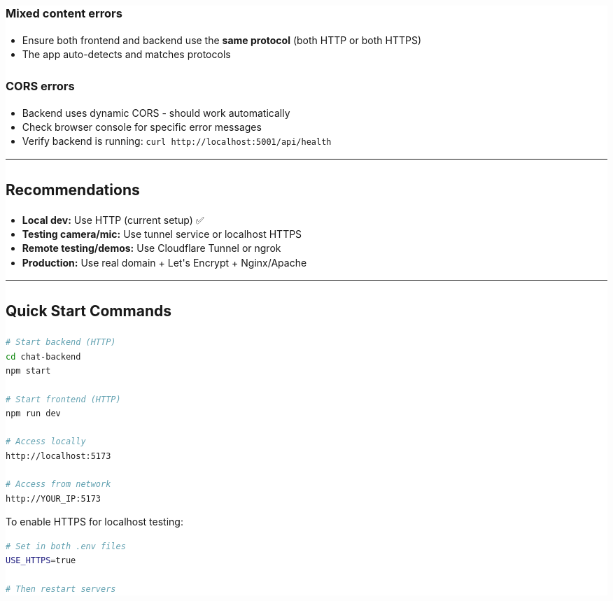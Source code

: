 ### Mixed content errors

- Ensure both frontend and backend use the **same protocol** (both HTTP or both HTTPS)
- The app auto-detects and matches protocols

### CORS errors

- Backend uses dynamic CORS - should work automatically
- Check browser console for specific error messages
- Verify backend is running: `curl http://localhost:5001/api/health`

---

## Recommendations

- **Local dev:** Use HTTP (current setup) ✅
- **Testing camera/mic:** Use tunnel service or localhost HTTPS
- **Remote testing/demos:** Use Cloudflare Tunnel or ngrok
- **Production:** Use real domain + Let's Encrypt + Nginx/Apache

---

## Quick Start Commands

```bash
# Start backend (HTTP)
cd chat-backend
npm start

# Start frontend (HTTP)
npm run dev

# Access locally
http://localhost:5173

# Access from network
http://YOUR_IP:5173
```

To enable HTTPS for localhost testing:
```bash
# Set in both .env files
USE_HTTPS=true

# Then restart servers
```

